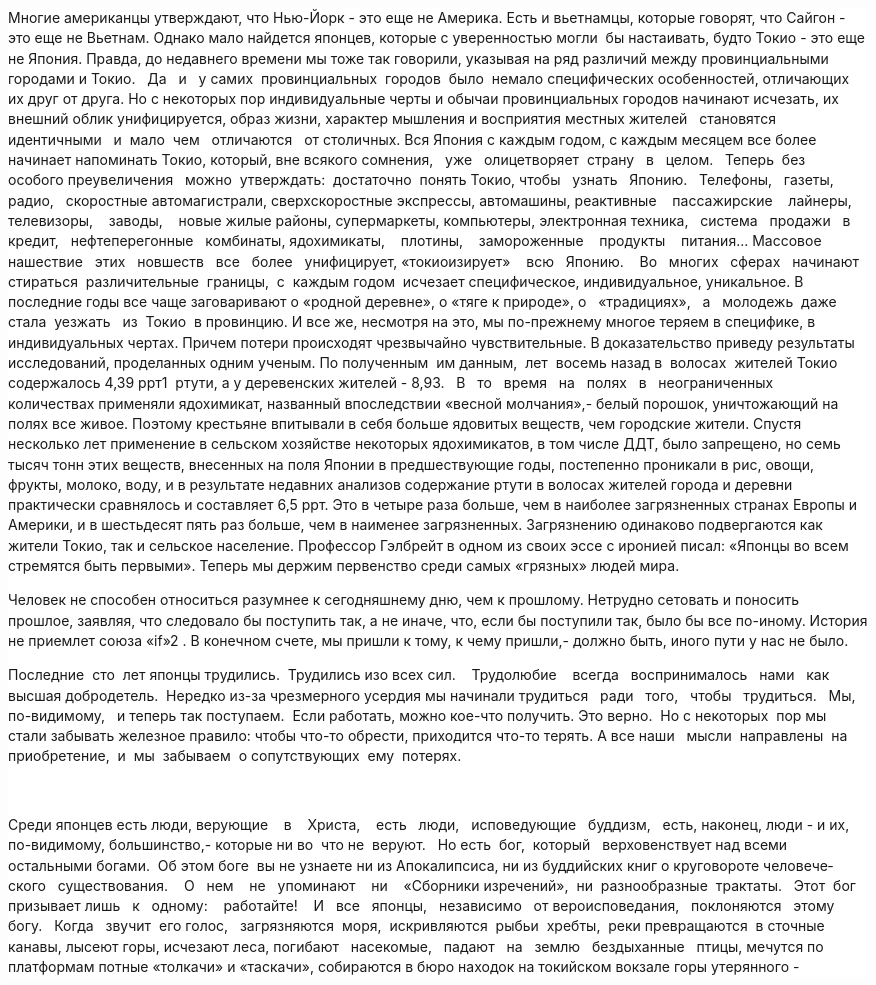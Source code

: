 Многие американцы утверждают, что Нью-Йорк - это еще не Америка. Есть и вьетнамцы, которые говорят, что Сайгон - это еще не Вьетнам. Однако мало найдется японцев, которые с уверенностью могли  бы настаивать, будто Токио - это еще не Япония. Правда, до недавнего времени мы тоже так говорили, указывая на ряд различий между провинциальными городами и Токио.   Да   и   у самих  провинциальных  городов  было  немало специфических особенностей, отличающих их друг от друга. Но с некоторых пор индивидуальные черты и обычаи провинциаль­ных городов начинают исчезать, их внешний облик унифициру­ется, образ жизни, характер мышления и восприятия местных жителей   становятся   идентичными   и  мало  чем   отличаются   от столичных. Вся Япония с каждым годом, с каждым месяцем все более начинает напоминать Токио, который, вне всякого сомне­ния,   уже   олицетворяет  страну   в   целом.   Теперь  без  особого преувеличения   можно  утверждать:  достаточно  понять Токио, чтобы   узнать   Японию.   Телефоны,   газеты,   радио,   скоростные автомагистрали, сверхскоростные экспрессы, автомашины, реак­тивные    пассажирские    лайнеры,    телевизоры,    заводы,    новые жилые районы, супермаркеты, компьютеры, электронная техни­ка,   система   продажи   в   кредит,   нефтеперегонные   комбинаты, ядохимикаты,    плотины,    замороженные    продукты    питания... Массовое   нашествие   этих   новшеств   все   более   унифицирует, «токиоизирует»    всю   Японию.    Во   многих   сферах   начинают стираться  различительные  границы,  с  каждым годом  исчезает специфическое, индивидуальное, уникальное. В последние годы все чаще заговаривают о «родной деревне», о «тяге к природе», о   «традициях»,   а   молодежь  даже  стала  уезжать   из  Токио  в провинцию. И все же, несмотря на это, мы по-прежнему многое теряем в специфике, в индивидуальных чертах. Причем потери происходят чрезвычайно чувствительные. В доказательство при­веду результаты исследований, проделанных одним ученым. По полученным  им данным,  лет  восемь назад в  волосах  жителей Токио содержалось 4,39 ррт1  ртути, а у деревенских жителей - 8,93.   В   то   время   на   полях   в   неограниченных   количествах применяли ядохимикат, названный впоследствии «весной мол­чания»,- белый порошок, уничтожающий на полях все живое. Поэтому крестьяне впитывали в себя больше ядовитых веществ, чем городские жители. Спустя несколько лет применение в сельском хозяйстве некоторых ядохимикатов, в том числе ДДТ, было запрещено, но семь тысяч тонн этих веществ, внесенных на поля Японии в предшествующие годы, постепенно проника­ли в рис, овощи, фрукты, молоко, воду, и в результате недавних анализов содержание ртути в волосах жителей города и деревни практически сравнялось и составляет 6,5 ррт. Это в четыре раза больше, чем в наиболее загрязненных странах Европы и Америки, и в шестьдесят пять раз больше, чем в наименее загрязненных. Загрязнению одинаково подвергаются как жители Токио, так и сельское население. Профессор Гэлбрейт в одном из своих эссе с иронией писал: «Японцы во всем стремятся быть первыми». Теперь мы держим первенство среди самых «грязных» людей мира.

Человек не способен относиться разумнее к сегодняшнему дню, чем к прошлому. Нетрудно сетовать и поносить прошлое, заявляя, что следовало бы поступить так, а не иначе, что, если бы поступили так, было бы все по-иному. История не приемлет союза «if»2 . В конечном счете, мы пришли к тому, к чему пришли,- должно быть, иного пути у нас не было.

Последние  сто  лет японцы трудились.  Трудились изо всех сил.    Трудолюбие    всегда   воспринималось   нами   как   высшая добродетель.  Нередко из-за чрезмерного усердия мы начинали трудиться   ради   того,   чтобы   трудиться.   Мы,   по-видимому,   и теперь так поступаем.  Если работать, можно кое-что получить. Это верно.  Но с некоторых  пор мы стали забывать железное правило: чтобы что-то обрести, приходится что-то терять. А все наши   мысли  направлены  на  приобретение,  и  мы  забываем  о сопутствующих  ему  потерях. 

 

Среди японцев есть люди, веру­ющие    в    Христа,    есть   люди,   исповедующие   буддизм,   есть, наконец, люди - и их, по-видимому, большинство,- которые ни во  что не  веруют.   Но есть  бог,  который   верховенствует над всеми остальными богами.  Об этом боге  вы не узнаете ни из Апокалипсиса, ни из буддийских книг о круговороте человече­ского   существования.    О   нем    не   упоминают    ни    «Сборники изречений»,  ни  разнообразные  трактаты.   Этот  бог призывает лишь   к   одному:    работайте!    И   все   японцы,   независимо   от вероисповедания,   поклоняются   этому   богу.   Когда   звучит  его голос,   загрязняются  моря,  искривляются  рыбьи  хребты,  реки превращаются  в сточные канавы, лысеют горы, исчезают леса, погибают   насекомые,   падают   на   землю   бездыханные   птицы, мечутся по платформам потные «толкачи» и «таскачи», собираются в бюро находок на токийском вокзале горы утерянного -
